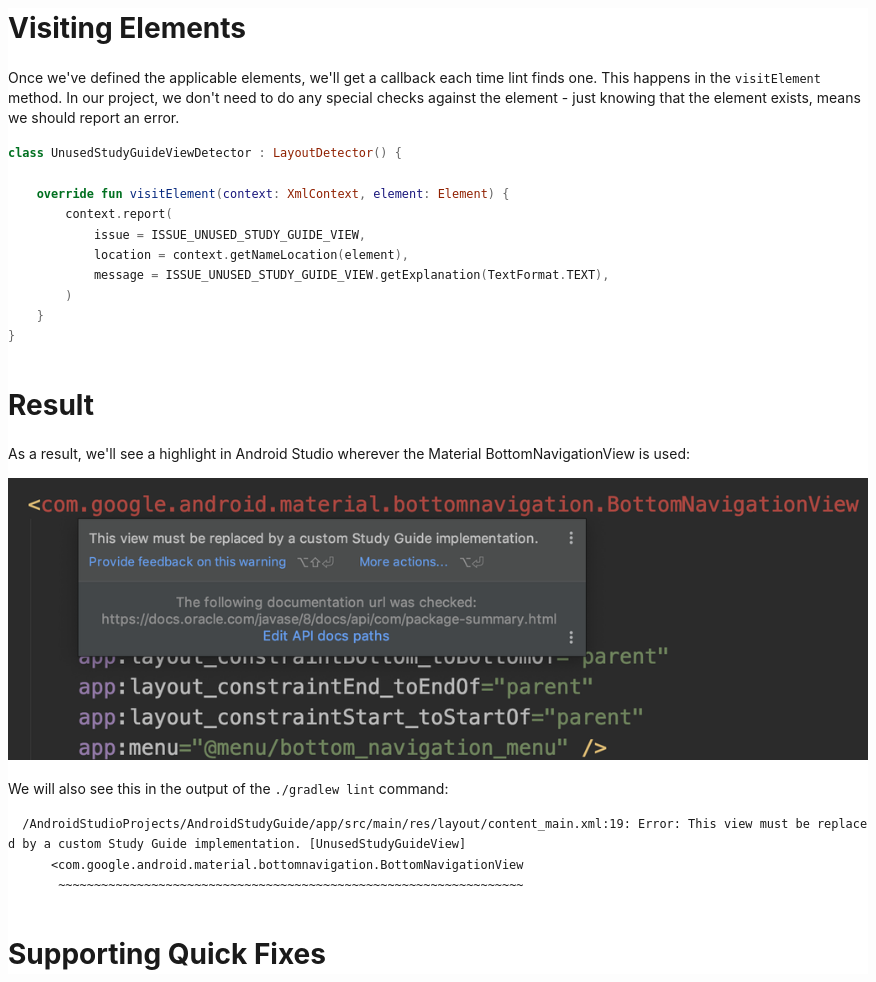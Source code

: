 # Visiting Elements

Once we've defined the applicable elements, we'll get a callback each time lint finds one. This happens in the `visitElement` method. In our project, we don't need to do any special checks against the element - just knowing that the element exists, means we should report an error. 

```kotlin
class UnusedStudyGuideViewDetector : LayoutDetector() {

    override fun visitElement(context: XmlContext, element: Element) {
        context.report(
            issue = ISSUE_UNUSED_STUDY_GUIDE_VIEW,
            location = context.getNameLocation(element),
            message = ISSUE_UNUSED_STUDY_GUIDE_VIEW.getExplanation(TextFormat.TEXT),
        )
    }
}
```

# Result

As a result, we'll see a highlight in Android Studio wherever the Material BottomNavigationView is used:

![](assets/lint/StudyGuideLintError.png)

We will also see this in the output of the `./gradlew lint` command:

```
  /AndroidStudioProjects/AndroidStudyGuide/app/src/main/res/layout/content_main.xml:19: Error: This view must be replaced by a custom Study Guide implementation. [UnusedStudyGuideView]
      <com.google.android.material.bottomnavigation.BottomNavigationView
       ~~~~~~~~~~~~~~~~~~~~~~~~~~~~~~~~~~~~~~~~~~~~~~~~~~~~~~~~~~~~~~~~~
```

# Supporting Quick Fixes
